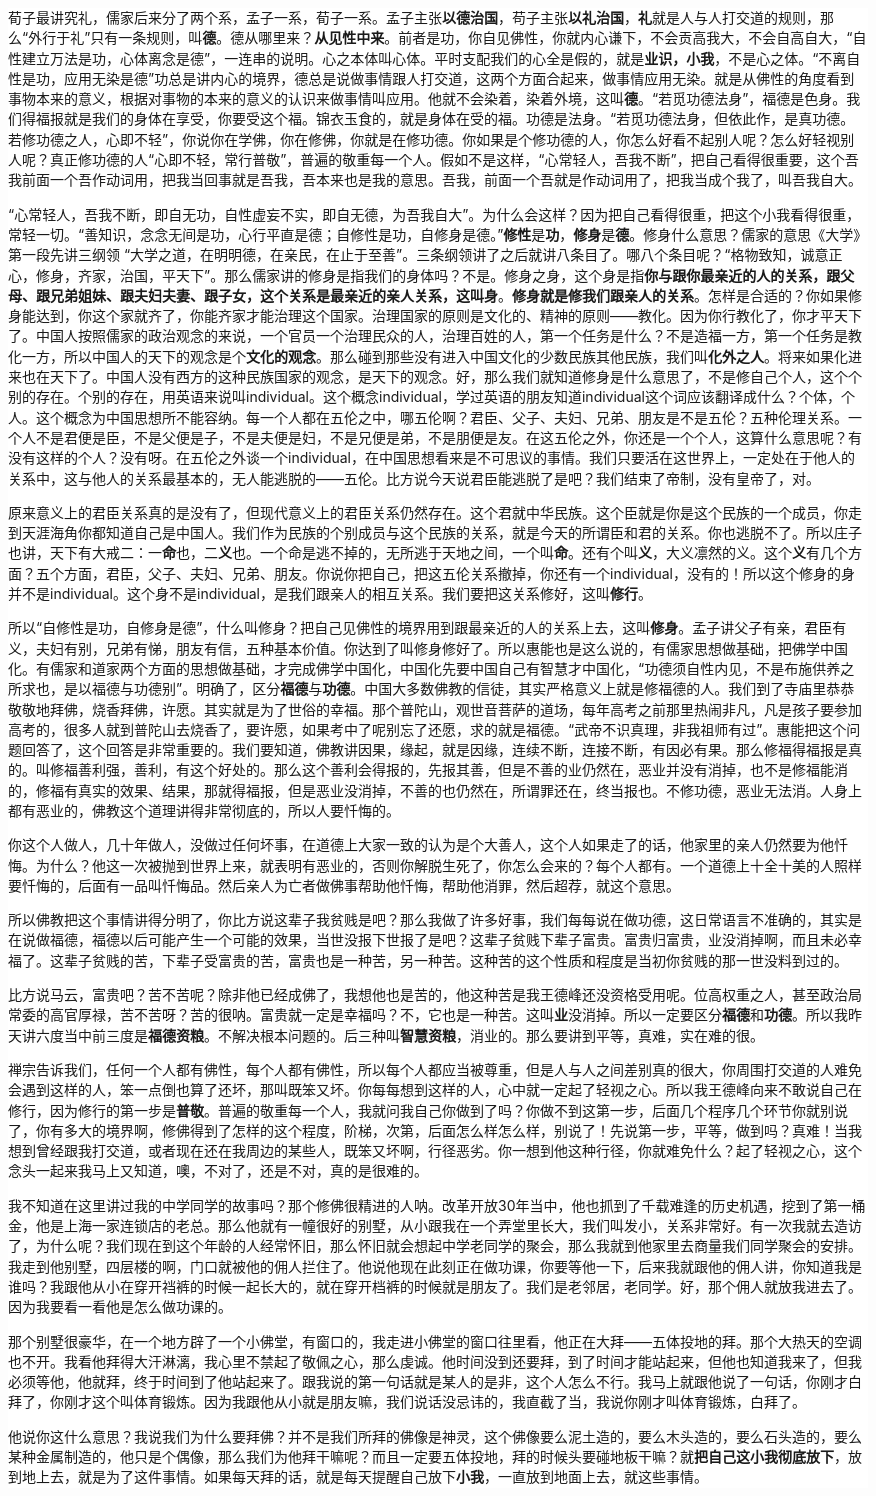 荀子最讲究礼，儒家后来分了两个系，孟子一系，荀子一系。孟子主张**以德治国**，苟子主张**以礼治国**，**礼**就是人与人打交道的规则，那么“外行于礼”只有一条规则，叫**德**。德从哪里来？**从见性中来**。前者是功，你自见佛性，你就内心谦下，不会贡高我大，不会自高自大，“自性建立万法是功，心体离念是德”，一连串的说明。心之本体叫心体。平时支配我们的心全是假的，就是**业识，小我**，不是心之体。“不离自性是功，应用无染是德”功总是讲内心的境界，德总是说做事情跟人打交道，这两个方面合起来，做事情应用无染。就是从佛性的角度看到事物本来的意义，根据对事物的本来的意义的认识来做事情叫应用。他就不会染着，染着外境，这叫**德**。“若觅功德法身”，福德是色身。我们得福报就是我们的身体在享受，你要受这个福。锦衣玉食的，就是身体在受的福。功德是法身。“若觅功德法身，但依此作，是真功德。若修功德之人，心即不轻”，你说你在学佛，你在修佛，你就是在修功德。你如果是个修功德的人，你怎么好看不起别人呢？怎么好轻视别人呢？真正修功德的人“心即不轻，常行普敬”，普遍的敬重每一个人。假如不是这样，“心常轻人，吾我不断”，把自己看得很重要，这个吾我前面一个吾作动词用，把我当回事就是吾我，吾本来也是我的意思。吾我，前面一个吾就是作动词用了，把我当成个我了，叫吾我自大。

 “心常轻人，吾我不断，即自无功，自性虚妄不实，即自无德，为吾我自大”。为什么会这样？因为把自己看得很重，把这个小我看得很重，常轻一切。“善知识，念念无间是功，心行平直是德；自修性是功，自修身是德。”**修性**是**功**，**修身**是**德**。修身什么意思？儒家的意思《大学》第一段先讲三纲领 “大学之道，在明明德，在亲民，在止于至善”。三条纲领讲了之后就讲八条目了。哪八个条目呢？“格物致知，诚意正心，修身，齐家，治国，平天下”。那么儒家讲的修身是指我们的身体吗？不是。修身之身，这个身是指**你与跟你最亲近的人的关系，跟父母、跟兄弟姐妹、跟夫妇夫妻、跟子女，这个关系是最亲近的亲人关系，这叫身**。**修身就是修我们跟亲人的关系**。怎样是合适的？你如果修身能达到，你这个家就齐了，你能齐家才能治理这个国家。治理国家的原则是文化的、精神的原则——教化。因为你行教化了，你才平天下了。中国人按照儒家的政治观念的来说，一个官员一个治理民众的人，治理百姓的人，第一个任务是什么？不是造福一方，第一个任务是教化一方，所以中国人的天下的观念是个**文化的观念**。那么碰到那些没有进入中国文化的少数民族其他民族，我们叫**化外之人**。将来如果化进来也在天下了。中国人没有西方的这种民族国家的观念，是天下的观念。好，那么我们就知道修身是什么意思了，不是修自己个人，这个个别的存在。个别的存在，用英语来说叫individual。这个概念individual，学过英语的朋友知道individual这个词应该翻译成什么？个体，个人。这个概念为中国思想所不能容纳。每一个人都在五伦之中，哪五伦啊？君臣、父子、夫妇、兄弟、朋友是不是五伦？五种伦理关系。一个人不是君便是臣，不是父便是子，不是夫便是妇，不是兄便是弟，不是朋便是友。在这五伦之外，你还是一个个人，这算什么意思呢？有没有这样的个人？没有呀。在五伦之外谈一个individual，在中国思想看来是不可思议的事情。我们只要活在这世界上，一定处在于他人的关系中，这与他人的关系最基本的，无人能逃脱的——五伦。比方说今天说君臣能逃脱了是吧？我们结束了帝制，没有皇帝了，对。

原来意义上的君臣关系真的是没有了，但现代意义上的君臣关系仍然存在。这个君就中华民族。这个臣就是你是这个民族的一个成员，你走到天涯海角你都知道自己是中国人。我们作为民族的个别成员与这个民族的关系，就是今天的所谓臣和君的关系。你也逃脱不了。所以庄子也讲，天下有大戒二：一**命**也，二**义**也。一个命是逃不掉的，无所逃于天地之间，一个叫**命**。还有个叫**义**，大义凛然的义。这个**义**有几个方面？五个方面，君臣，父子、夫妇、兄弟、朋友。你说你把自己，把这五伦关系撤掉，你还有一个individual，没有的！所以这个修身的身并不是individual。这个身不是individual，是我们跟亲人的相互关系。我们要把这关系修好，这叫**修行**。

所以“自修性是功，自修身是德”，什么叫修身？把自己见佛性的境界用到跟最亲近的人的关系上去，这叫**修身**。孟子讲父子有亲，君臣有义，夫妇有别，兄弟有悌，朋友有信，五种基本价值。你达到了叫修身修好了。所以惠能也是这么说的，有儒家思想做基础，把佛学中国化。有儒家和道家两个方面的思想做基础，才完成佛学中国化，中国化先要中国自己有智慧才中国化，“功德须自性内见，不是布施供养之所求也，是以福德与功德别”。明确了，区分**福德**与**功德**。中国大多数佛教的信徒，其实严格意义上就是修福德的人。我们到了寺庙里恭恭敬敬地拜佛，烧香拜佛，许愿。其实就是为了世俗的幸福。那个普陀山，观世音菩萨的道场，每年高考之前那里热闹非凡，凡是孩子要参加高考的，很多人就到普陀山去烧香了，要许愿，如果考中了呢别忘了还愿，求的就是福德。“武帝不识真理，非我祖师有过”。惠能把这个问题回答了，这个回答是非常重要的。我们要知道，佛教讲因果，缘起，就是因缘，连续不断，连接不断，有因必有果。那么修福得福报是真的。叫修福善利强，善利，有这个好处的。那么这个善利会得报的，先报其善，但是不善的业仍然在，恶业并没有消掉，也不是修福能消的，修福有真实的效果、结果，那就得福报，但是恶业没消掉，不善的也仍然在，所谓罪还在，终当报也。不修功德，恶业无法消。人身上都有恶业的，佛教这个道理讲得非常彻底的，所以人要忏悔的。

你这个人做人，几十年做人，没做过任何坏事，在道德上大家一致的认为是个大善人，这个人如果走了的话，他家里的亲人仍然要为他忏悔。为什么？他这一次被抛到世界上来，就表明有恶业的，否则你解脱生死了，你怎么会来的？每个人都有。一个道德上十全十美的人照样要忏悔的，后面有一品叫忏悔品。然后亲人为亡者做佛事帮助他忏悔，帮助他消罪，然后超荐，就这个意思。

所以佛教把这个事情讲得分明了，你比方说这辈子我贫贱是吧？那么我做了许多好事，我们每每说在做功德，这日常语言不准确的，其实是在说做福德，福德以后可能产生一个可能的效果，当世没报下世报了是吧？这辈子贫贱下辈子富贵。富贵归富贵，业没消掉啊，而且未必幸福了。这辈子贫贱的苦，下辈子受富贵的苦，富贵也是一种苦，另一种苦。这种苦的这个性质和程度是当初你贫贱的那一世没料到过的。

比方说马云，富贵吧？苦不苦呢？除非他已经成佛了，我想他也是苦的，他这种苦是我王德峰还没资格受用呢。位高权重之人，甚至政治局常委的高官厚禄，苦不苦呀？苦的很呐。富贵就一定是幸福吗？不，它也是一种苦。这叫**业**没消掉。所以一定要区分**福德**和**功德**。所以我昨天讲六度当中前三度是**福德资粮**。不解决根本问题的。后三种叫**智慧资粮**，消业的。那么要讲到平等，真难，实在难的很。

禅宗告诉我们，任何一个人都有佛性，每个人都有佛性，所以每个人都应当被尊重，但是人与人之间差别真的很大，你周围打交道的人难免会遇到这样的人，笨一点倒也算了还坏，那叫既笨又坏。你每每想到这样的人，心中就一定起了轻视之心。所以我王德峰向来不敢说自己在修行，因为修行的第一步是**普敬**。普遍的敬重每一个人，我就问我自己你做到了吗？你做不到这第一步，后面几个程序几个环节你就别说了，你有多大的境界啊，修佛得到了怎样的这个程度，阶梯，次第，后面怎么样怎么样，别说了！先说第一步，平等，做到吗？真难！当我想到曾经跟我打交道，或者现在还在我周边的某些人，既笨又坏啊，行径恶劣。你一想到他这种行径，你就难免什么？起了轻视之心，这个念头一起来我马上又知道，噢，不对了，还是不对，真的是很难的。

我不知道在这里讲过我的中学同学的故事吗？那个修佛很精进的人呐。改革开放30年当中，他也抓到了千载难逢的历史机遇，挖到了第一桶金，他是上海一家连锁店的老总。那么他就有一幢很好的别墅，从小跟我在一个弄堂里长大，我们叫发小，关系非常好。有一次我就去造访了，为什么呢？我们现在到这个年龄的人经常怀旧，那么怀旧就会想起中学老同学的聚会，那么我就到他家里去商量我们同学聚会的安排。我走到他别墅，四层楼的啊，门口就被他的佣人拦住了。他说他现在此刻正在做功课，你要等他一下，后来我就跟他的佣人讲，你知道我是谁吗？我跟他从小在穿开裆裤的时候一起长大的，就在穿开档裤的时候就是朋友了。我们是老邻居，老同学。好，那个佣人就放我进去了。因为我要看一看他是怎么做功课的。

那个别墅很豪华，在一个地方辟了一个小佛堂，有窗口的，我走进小佛堂的窗口往里看，他正在大拜——五体投地的拜。那个大热天的空调也不开。我看他拜得大汗淋漓，我心里不禁起了敬佩之心，那么虔诚。他时间没到还要拜，到了时间才能站起来，但他也知道我来了，但我必须等他，他就拜，终于时间到了他站起来了。跟我说的第一句话就是某人的是非，这个人怎么不行。我马上就跟他说了一句话，你刚才白拜了，你刚才这个叫体育锻炼。因为我跟他从小就是朋友嘛，我们说话没忌讳的，我直截了当，我说你刚才叫体育锻炼，白拜了。

他说你这什么意思？我说我们为什么要拜佛？并不是我们所拜的佛像是神灵，这个佛像要么泥土造的，要么木头造的，要么石头造的，要么某种金属制造的，他只是个偶像，那么我们为他拜干嘛呢？而且一定要五体投地，拜的时候头要碰地板干嘛？就**把自己这小我彻底放下**，放到地上去，就是为了这件事情。如果每天拜的话，就是每天提醒自己放下**小我**，一直放到地面上去，就这些事情。
